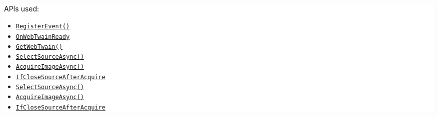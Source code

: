 APIs used:

- [`RegisterEvent()`]({{site.api}}Dynamsoft_WebTwainEnv.html#registerevent)
- [`OnWebTwainReady`]({{site.api}}Dynamsoft_WebTwainEnv.html#onwebtwainready)
- [`GetWebTwain()`]({{site.api}}Dynamsoft_WebTwainEnv.html#getwebtwain)
- [`SelectSourceAsync()`]({{site.api}}WebTwain_Acquire.html#selectsourceasync)
- [`AcquireImageAsync()`]({{site.api}}WebTwain_Acquire.html#acquireimageasync)
- [`IfCloseSourceAfterAcquire`]({{site.api}}Device.html#deviceobjectacquireimage)
- [`SelectSourceAsync()`]({{site.api}}WebTwain_Acquire.html#selectsourceasync)
- [`AcquireImageAsync()`]({{site.api}}WebTwain_Acquire.html#acquireimageasync)
- [`IfCloseSourceAfterAcquire`]({{site.api}}Device.html#deviceobjectacquireimage)